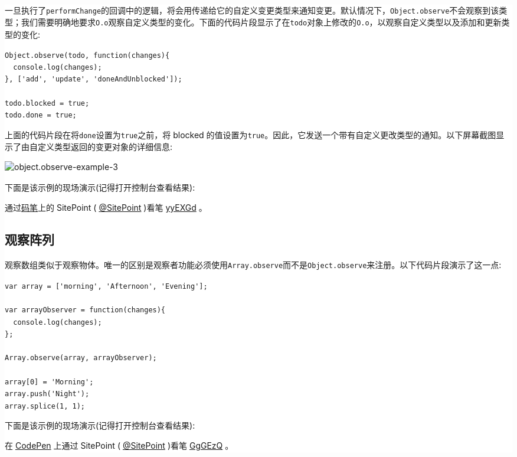 一旦执行了`performChange`的回调中的逻辑，将会用传递给它的自定义变更类型来通知变更。默认情况下，`Object.observe`不会观察到该类型；我们需要明确地要求`O.o`观察自定义类型的变化。下面的代码片段显示了在`todo`对象上修改的`O.o`，以观察自定义类型以及添加和更新类型的变化:

```
Object.observe(todo, function(changes){
  console.log(changes);
}, ['add', 'update', 'doneAndUnblocked']);

todo.blocked = true;
todo.done = true;
```

上面的代码片段在将`done`设置为`true`之前，将 blocked 的值设置为`true`。因此，它发送一个带有自定义更改类型的通知。以下屏幕截图显示了由自定义类型返回的变更对象的详细信息:

![object.observe-example-3](../Images/0f941ec25fab641a62b9240cb00bde98.png)

下面是该示例的现场演示(记得打开控制台查看结果):

通过[码笔](http://codepen.io)上的 SitePoint ( [@SitePoint](http://codepen.io/SitePoint) )看笔 [yyEXGd](http://codepen.io/SitePoint/pen/yyEXGd/) 。

## 观察阵列

观察数组类似于观察物体。唯一的区别是观察者功能必须使用`Array.observe`而不是`Object.observe`来注册。以下代码片段演示了这一点:

```
var array = ['morning', 'Afternoon', 'Evening'];

var arrayObserver = function(changes){
  console.log(changes);
};

Array.observe(array, arrayObserver);

array[0] = 'Morning';
array.push('Night');
array.splice(1, 1);
```

下面是该示例的现场演示(记得打开控制台查看结果):

在 [CodePen](http://codepen.io) 上通过 SitePoint ( [@SitePoint](http://codepen.io/SitePoint) )看笔 [GgGEzQ](http://codepen.io/SitePoint/pen/GgGEzQ/) 。
